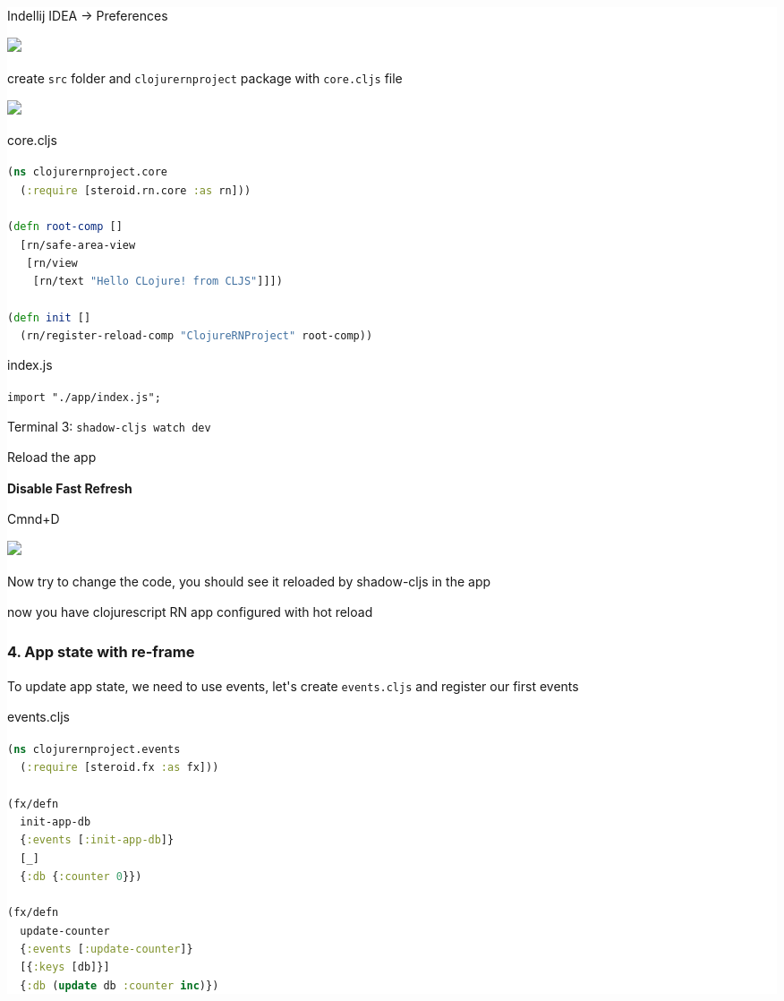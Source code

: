 Indellij IDEA -> Preferences

![](https://i.imgur.com/eqWzrqM.png)

create `src` folder and `clojurernproject` package with `core.cljs` file

![](https://i.imgur.com/gDEWfL3.png)


core.cljs

```clojure
(ns clojurernproject.core
  (:require [steroid.rn.core :as rn]))

(defn root-comp []
  [rn/safe-area-view
   [rn/view
    [rn/text "Hello CLojure! from CLJS"]]])

(defn init []
  (rn/register-reload-comp "ClojureRNProject" root-comp))

```

index.js

```javascript=
import "./app/index.js";
```

Terminal 3: `shadow-cljs watch dev`

Reload the app

**Disable Fast Refresh**

Cmnd+D

![](https://i.imgur.com/7sOO4Ko.png)

Now try to change the code, you should see it reloaded by shadow-cljs in the app

now you have clojurescript RN app configured with hot reload


### 4. App state with re-frame

To update app state, we need to use events, let's create `events.cljs` and register our first events

events.cljs
```clojure
(ns clojurernproject.events
  (:require [steroid.fx :as fx]))

(fx/defn
  init-app-db
  {:events [:init-app-db]}
  [_]
  {:db {:counter 0}})

(fx/defn
  update-counter
  {:events [:update-counter]}
  [{:keys [db]}]
  {:db (update db :counter inc)})
```
